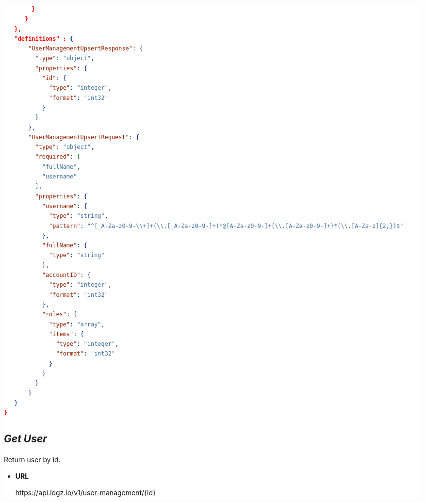 ```json
        }
      }
   },
   "definitions" : {
       "UserManagementUpsertResponse": {
         "type": "object",
         "properties": {
           "id": {
             "type": "integer",
             "format": "int32"
           }
         }
       },
       "UserManagementUpsertRequest": {
         "type": "object",
         "required": [
           "fullName",
           "username"
         ],
         "properties": {
           "username": {
             "type": "string",
             "pattern": "^[_A-Za-z0-9-\\+]+(\\.[_A-Za-z0-9-]+)*@[A-Za-z0-9-]+(\\.[A-Za-z0-9-]+)*(\\.[A-Za-z]{2,})$"
           },
           "fullName": {
             "type": "string"
           },
           "accountID": {
             "type": "integer",
             "format": "int32"
           },
           "roles": {
             "type": "array",
             "items": {
               "type": "integer",
               "format": "int32"
             }
           }
         }
       }
   } 
}
```

***Get User***
----
  Return user by id.

* **URL**

  https://api.logz.io/v1/user-management/{id}
